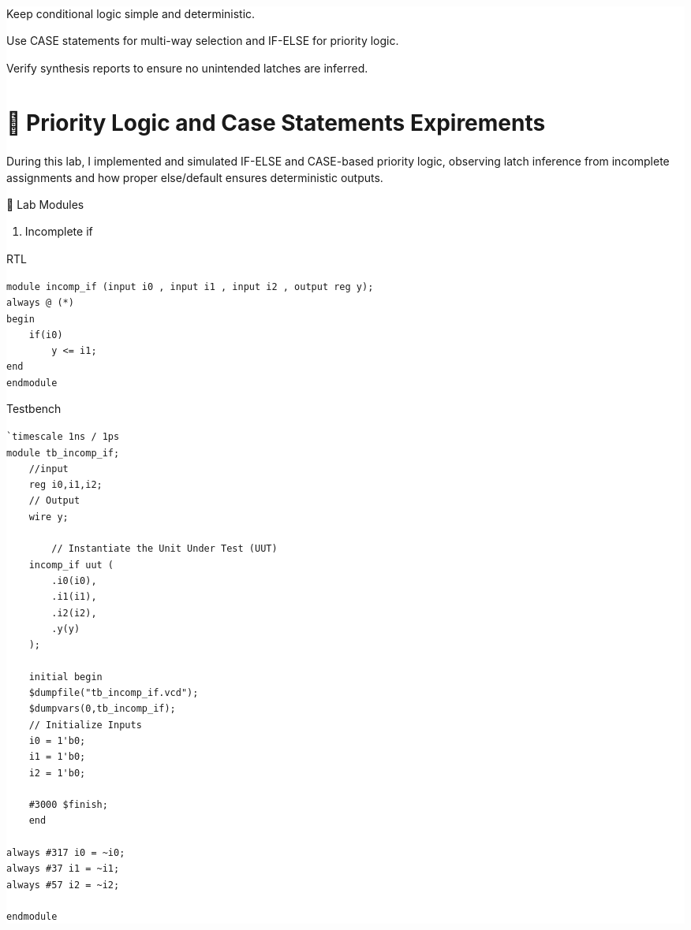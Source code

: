 Keep conditional logic simple and deterministic.

Use CASE statements for multi-way selection and IF-ELSE for priority logic.

Verify synthesis reports to ensure no unintended latches are inferred.


# 🧪 Priority Logic and Case Statements Expirements

During this lab, I implemented and simulated IF-ELSE and CASE-based priority logic, observing latch inference from incomplete assignments and how proper else/default ensures deterministic outputs.

🔹 Lab Modules

1) Incomplete if

RTL
```
module incomp_if (input i0 , input i1 , input i2 , output reg y);
always @ (*)
begin
	if(i0)
		y <= i1;
end
endmodule
```

Testbench
```
`timescale 1ns / 1ps
module tb_incomp_if;
	//input
	reg i0,i1,i2;
	// Output
	wire y;

        // Instantiate the Unit Under Test (UUT)
	incomp_if uut (
		.i0(i0),
		.i1(i1),
		.i2(i2),
		.y(y)
	);

	initial begin
	$dumpfile("tb_incomp_if.vcd");
	$dumpvars(0,tb_incomp_if);
	// Initialize Inputs
	i0 = 1'b0;
	i1 = 1'b0;
	i2 = 1'b0;
	
	#3000 $finish;
	end

always #317 i0 = ~i0;
always #37 i1 = ~i1;
always #57 i2 = ~i2;

endmodule

```
